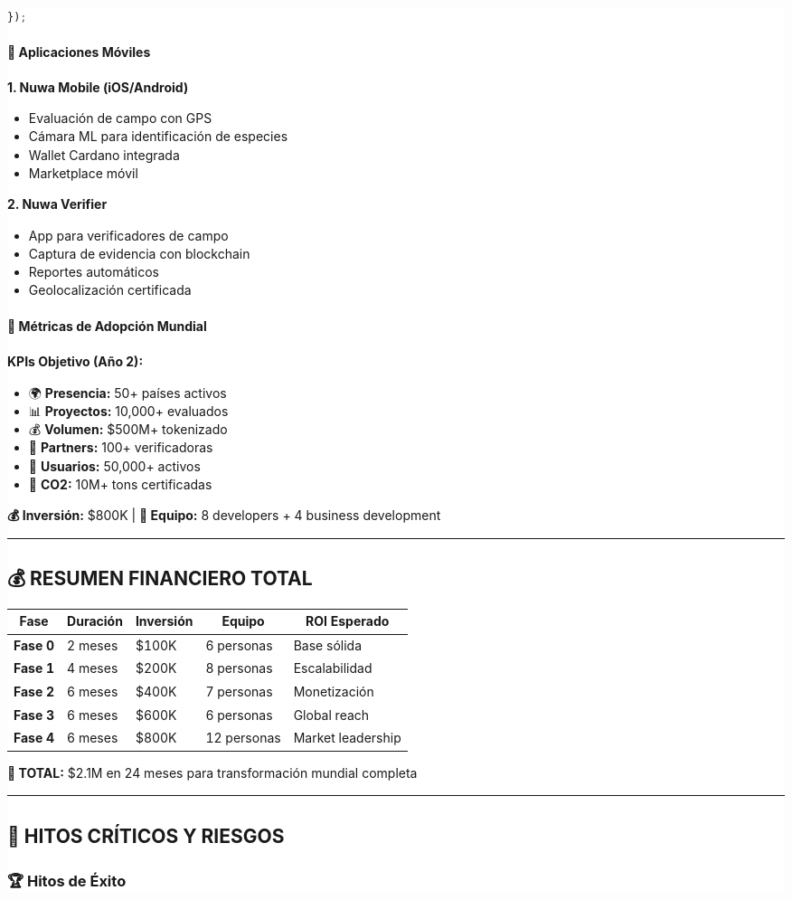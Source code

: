 ```typescript
});
```

#### **📱 Aplicaciones Móviles**

**1. Nuwa Mobile (iOS/Android)**
- Evaluación de campo con GPS
- Cámara ML para identificación de especies
- Wallet Cardano integrada
- Marketplace móvil

**2. Nuwa Verifier**
- App para verificadores de campo
- Captura de evidencia con blockchain
- Reportes automáticos
- Geolocalización certificada

#### **🎯 Métricas de Adopción Mundial**

**KPIs Objetivo (Año 2):**
- 🌍 **Presencia:** 50+ países activos
- 📊 **Proyectos:** 10,000+ evaluados
- 💰 **Volumen:** $500M+ tokenizado
- 🏢 **Partners:** 100+ verificadoras
- 👥 **Usuarios:** 50,000+ activos
- 🌱 **CO2:** 10M+ tons certificadas

**💰 Inversión:** $800K | **👥 Equipo:** 8 developers + 4 business development

---

## 💰 RESUMEN FINANCIERO TOTAL

| Fase | Duración | Inversión | Equipo | ROI Esperado |
|------|----------|-----------|---------|--------------|
| **Fase 0** | 2 meses | $100K | 6 personas | Base sólida |
| **Fase 1** | 4 meses | $200K | 8 personas | Escalabilidad |
| **Fase 2** | 6 meses | $400K | 7 personas | Monetización |
| **Fase 3** | 6 meses | $600K | 6 personas | Global reach |
| **Fase 4** | 6 meses | $800K | 12 personas | Market leadership |

**💎 TOTAL:** $2.1M en 24 meses para transformación mundial completa

---

## 🎯 HITOS CRÍTICOS Y RIESGOS

### **🏆 Hitos de Éxito**
